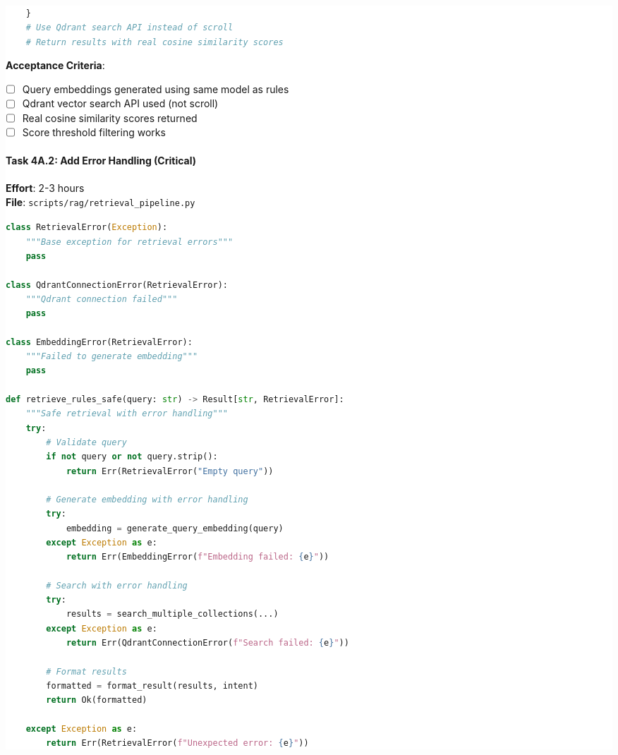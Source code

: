 ```python
    }
    # Use Qdrant search API instead of scroll
    # Return results with real cosine similarity scores
```

**Acceptance Criteria**:
- [ ] Query embeddings generated using same model as rules
- [ ] Qdrant vector search API used (not scroll)
- [ ] Real cosine similarity scores returned
- [ ] Score threshold filtering works

#### Task 4A.2: Add Error Handling (Critical)
**Effort**: 2-3 hours  
**File**: `scripts/rag/retrieval_pipeline.py`

```python
class RetrievalError(Exception):
    """Base exception for retrieval errors"""
    pass

class QdrantConnectionError(RetrievalError):
    """Qdrant connection failed"""
    pass

class EmbeddingError(RetrievalError):
    """Failed to generate embedding"""
    pass

def retrieve_rules_safe(query: str) -> Result[str, RetrievalError]:
    """Safe retrieval with error handling"""
    try:
        # Validate query
        if not query or not query.strip():
            return Err(RetrievalError("Empty query"))
        
        # Generate embedding with error handling
        try:
            embedding = generate_query_embedding(query)
        except Exception as e:
            return Err(EmbeddingError(f"Embedding failed: {e}"))
        
        # Search with error handling
        try:
            results = search_multiple_collections(...)
        except Exception as e:
            return Err(QdrantConnectionError(f"Search failed: {e}"))
        
        # Format results
        formatted = format_result(results, intent)
        return Ok(formatted)
        
    except Exception as e:
        return Err(RetrievalError(f"Unexpected error: {e}"))
```
